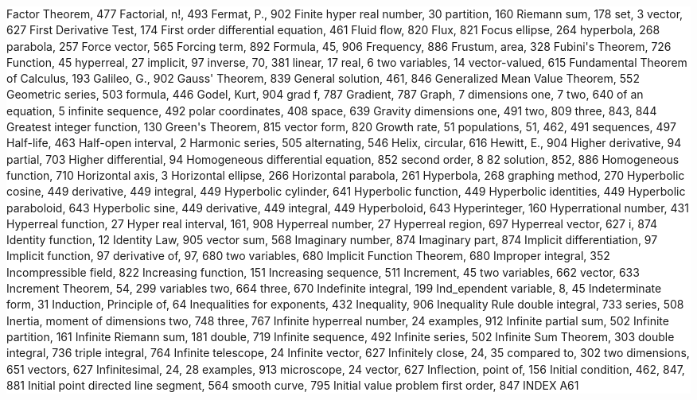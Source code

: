 Factor Theorem, 477 Factorial, n!, 493 Fermat, P., 902 Finite hyper real number, 30 partition, 160 Riemann sum, 178 set, 3 vector, 627 First Derivative Test, 174 First order differential equation, 461 Fluid flow, 820 Flux, 821 Focus ellipse, 264 hyperbola, 268 parabola, 257 Force vector, 565 Forcing term, 892 Formula, 45, 906 Frequency, 886 Frustum, area, 328 Fubini's Theorem, 726 Function, 45 hyperreal, 27 implicit, 97 inverse, 70, 381 linear, 17 real, 6 two variables, 14 vector-valued, 615 Fundamental Theorem of Calculus, 193
Galileo, G., 902 Gauss' Theorem, 839 General solution, 461, 846 Generalized Mean Value Theorem, 552 Geometric series, 503 formula, 446 Godel, Kurt, 904 grad f, 787 Gradient, 787 Graph, 7 dimensions
one, 7 two, 640 of an equation, 5 infinite sequence, 492 polar coordinates, 408 space, 639 Gravity dimensions one, 491 two, 809 three, 843, 844 Greatest integer function, 130 Green's Theorem, 815 vector form, 820 Growth rate, 51 populations, 51, 462, 491 sequences, 497
Half-life, 463 Half-open interval, 2 Harmonic series, 505 alternating, 546 Helix, circular, 616 Hewitt, E., 904 Higher derivative, 94 partial, 703 Higher differential, 94 Homogeneous differential equation, 852 second order, 8 82 solution, 852, 886 Homogeneous function, 710 Horizontal axis, 3 Horizontal ellipse, 266 Horizontal parabola, 261 Hyperbola, 268 graphing method, 270 Hyperbolic cosine, 449 derivative, 449 integral, 449 Hyperbolic cylinder, 641 Hyperbolic function, 449 Hyperbolic identities, 449 Hyperbolic paraboloid, 643 Hyperbolic sine, 449 derivative, 449 integral, 449 Hyperboloid, 643 Hyperinteger, 160 Hyperrational number, 431 Hyperreal function, 27 Hyper real interval, 161, 908 Hyperreal number, 27 Hyperreal region, 697 Hyperreal vector, 627
i, 874 Identity function, 12 Identity Law, 905 vector sum, 568
Imaginary number, 874 Imaginary part, 874 Implicit differentiation, 97 Implicit function, 97 derivative of, 97, 680 two variables, 680 Implicit Function Theorem, 680 Improper integral, 352 Incompressible field, 822 Increasing function, 151 Increasing sequence, 511 Increment, 45 two variables, 662 vector, 633 Increment Theorem, 54, 299 variables two, 664 three, 670 Indefinite integral, 199 Ind_ependent variable, 8, 45 Indeterminate form, 31 Induction, Principle of, 64 Inequalities for exponents, 432 Inequality, 906 Inequality Rule double integral, 733 series, 508 Inertia, moment of dimensions two, 748 three, 767 Infinite hyperreal number, 24 examples, 912 Infinite partial sum, 502 Infinite partition, 161 Infinite Riemann sum, 181 double, 719 Infinite sequence, 492 Infinite series, 502 Infinite Sum Theorem, 303 double integral, 736 triple integral, 764 Infinite telescope, 24 Infinite vector, 627 Infinitely close, 24, 35 compared to, 302 two dimensions, 651 vectors, 627 Infinitesimal, 24, 28 examples, 913 microscope, 24 vector, 627 Inflection, point of, 156 Initial condition, 462, 847, 881 Initial point directed line segment, 564 smooth curve, 795 Initial value problem first order, 847
INDEX A61